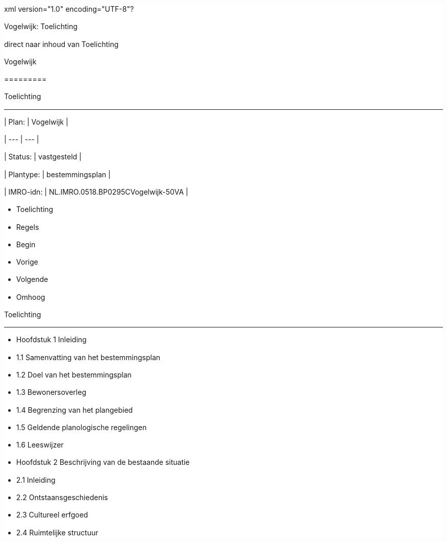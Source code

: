 xml version\="1\.0" encoding\="UTF\-8"?

Vogelwijk: Toelichting

direct naar inhoud van Toelichting

Vogelwijk

=========

Toelichting

-----------

| Plan: | Vogelwijk |

| --- | --- |

| Status: | vastgesteld |

| Plantype: | bestemmingsplan |

| IMRO\-idn: | NL.IMRO.0518\.BP0295CVogelwijk\-50VA |

* Toelichting

* Regels

* Begin

* Vorige

* Volgende

* Omhoog

Toelichting

-----------

* Hoofdstuk 1 Inleiding

+ 1\.1 Samenvatting van het bestemmingsplan

+ 1\.2 Doel van het bestemmingsplan

+ 1\.3 Bewonersoverleg

+ 1\.4 Begrenzing van het plangebied

+ 1\.5 Geldende planologische regelingen

+ 1\.6 Leeswijzer

* Hoofdstuk 2 Beschrijving van de bestaande situatie

+ 2\.1 Inleiding

+ 2\.2 Ontstaansgeschiedenis

+ 2\.3 Cultureel erfgoed

+ 2\.4 Ruimtelijke structuur
